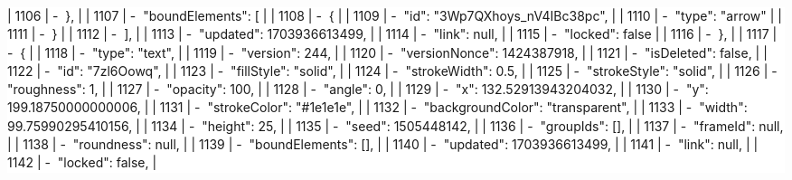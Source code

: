 | 1106 | -  }, |
| 1107 | -  "boundElements": [ |
| 1108 | -  { |
| 1109 | -  "id": "3Wp7QXhoys_nV4IBc38pc", |
| 1110 | -  "type": "arrow" |
| 1111 | -  } |
| 1112 | -  ], |
| 1113 | -  "updated": 1703936613499, |
| 1114 | -  "link": null, |
| 1115 | -  "locked": false |
| 1116 | -  }, |
| 1117 | -  { |
| 1118 | -  "type": "text", |
| 1119 | -  "version": 244, |
| 1120 | -  "versionNonce": 1424387918, |
| 1121 | -  "isDeleted": false, |
| 1122 | -  "id": "7zl6Oowq", |
| 1123 | -  "fillStyle": "solid", |
| 1124 | -  "strokeWidth": 0.5, |
| 1125 | -  "strokeStyle": "solid", |
| 1126 | -  "roughness": 1, |
| 1127 | -  "opacity": 100, |
| 1128 | -  "angle": 0, |
| 1129 | -  "x": 132.52913943204032, |
| 1130 | -  "y": 199.18750000000006, |
| 1131 | -  "strokeColor": "#1e1e1e", |
| 1132 | -  "backgroundColor": "transparent", |
| 1133 | -  "width": 99.75990295410156, |
| 1134 | -  "height": 25, |
| 1135 | -  "seed": 1505448142, |
| 1136 | -  "groupIds": [], |
| 1137 | -  "frameId": null, |
| 1138 | -  "roundness": null, |
| 1139 | -  "boundElements": [], |
| 1140 | -  "updated": 1703936613499, |
| 1141 | -  "link": null, |
| 1142 | -  "locked": false, |